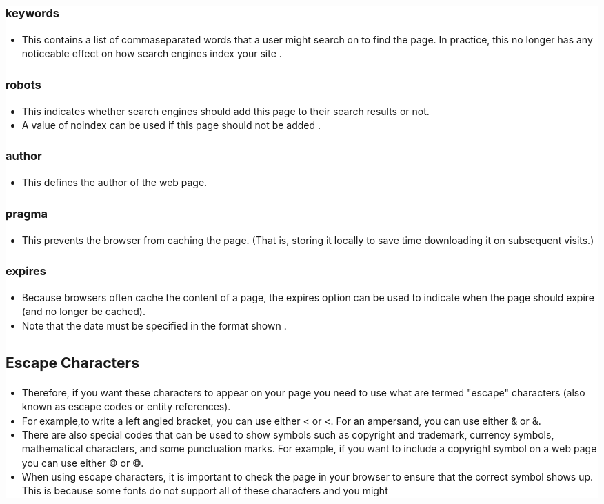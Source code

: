 ### keywords
- This contains a list of commaseparated
words that a user
might search on to find the page.
In practice, this no longer has
any noticeable effect on how
search engines index your site .
### robots 
- This indicates whether search
engines should add this page
to their search results or not.
- A value of noindex can be used if
this page should not be added .
 ### author
 - This defines the author of the
web page.
### pragma 
- This prevents the browser from
caching the page. (That is,
storing it locally to save time
downloading it on subsequent
visits.)
### expires
- Because browsers often cache
the content of a page, the
expires option can be used
to indicate when the page
should expire (and no longer be
cached). 
- Note that the date must
be specified in the format shown .
## Escape Characters 
- Therefore, if you want these
characters to appear on your
page you need to use what are
termed "escape" characters
(also known as escape codes or
entity references).
-  For example,to write a left angled bracket,
you can use either &lt; or
&#60;. For an ampersand, you
can use either &amp; or &#38;.
- There are also special codes
that can be used to show
symbols such as copyright and
trademark, currency symbols,
mathematical characters, and
some punctuation marks. For
example, if you want to include a
copyright symbol on a web page
you can use either &copy; or
&#169;.
- When using escape characters,
it is important to check the
page in your browser to ensure
that the correct symbol shows
up. This is because some fonts
do not support all of these
characters and you might